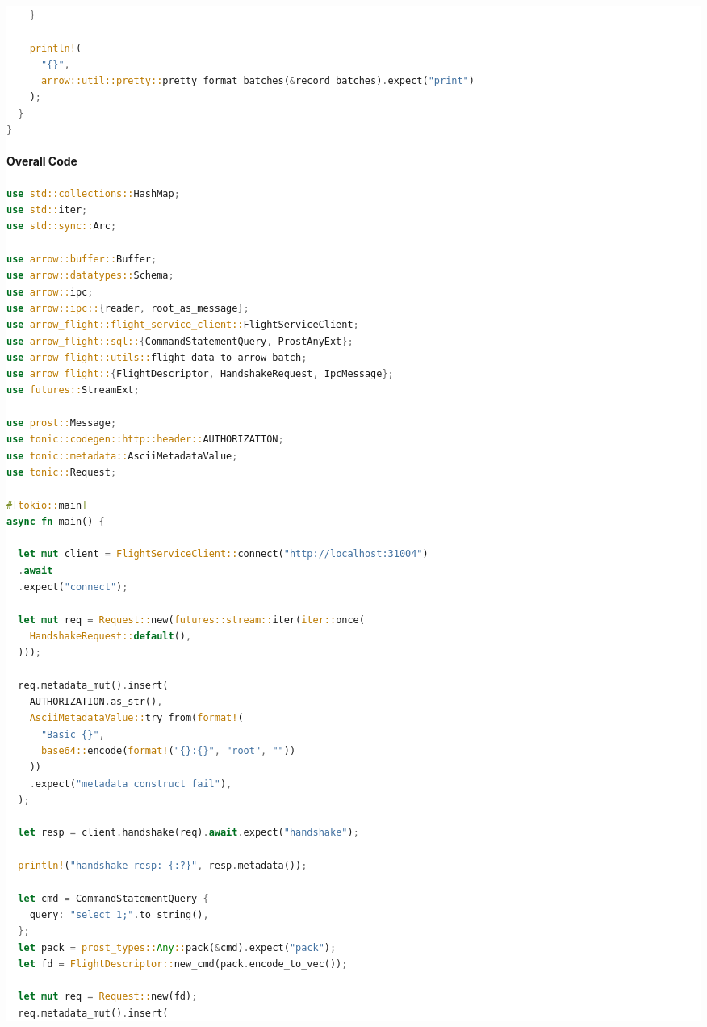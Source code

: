    ```rust
       }
   
       println!(
         "{}",
         arrow::util::pretty::pretty_format_batches(&record_batches).expect("print")
       );
     }
   }
   ```

#### Overall Code

   ```rust
   use std::collections::HashMap;
   use std::iter;
   use std::sync::Arc;
   
   use arrow::buffer::Buffer;
   use arrow::datatypes::Schema;
   use arrow::ipc;
   use arrow::ipc::{reader, root_as_message};
   use arrow_flight::flight_service_client::FlightServiceClient;
   use arrow_flight::sql::{CommandStatementQuery, ProstAnyExt};
   use arrow_flight::utils::flight_data_to_arrow_batch;
   use arrow_flight::{FlightDescriptor, HandshakeRequest, IpcMessage};
   use futures::StreamExt;
   
   use prost::Message;
   use tonic::codegen::http::header::AUTHORIZATION;
   use tonic::metadata::AsciiMetadataValue;
   use tonic::Request;
   
   #[tokio::main]
   async fn main() {
   
     let mut client = FlightServiceClient::connect("http://localhost:31004")
     .await
     .expect("connect");
   
     let mut req = Request::new(futures::stream::iter(iter::once(
       HandshakeRequest::default(),
     )));
   
     req.metadata_mut().insert(
       AUTHORIZATION.as_str(),
       AsciiMetadataValue::try_from(format!(
         "Basic {}",
         base64::encode(format!("{}:{}", "root", ""))
       ))
       .expect("metadata construct fail"),
     );
   
     let resp = client.handshake(req).await.expect("handshake");
   
     println!("handshake resp: {:?}", resp.metadata());
   
     let cmd = CommandStatementQuery {
       query: "select 1;".to_string(),
     };
     let pack = prost_types::Any::pack(&cmd).expect("pack");
     let fd = FlightDescriptor::new_cmd(pack.encode_to_vec());
   
     let mut req = Request::new(fd);
     req.metadata_mut().insert(
   ```